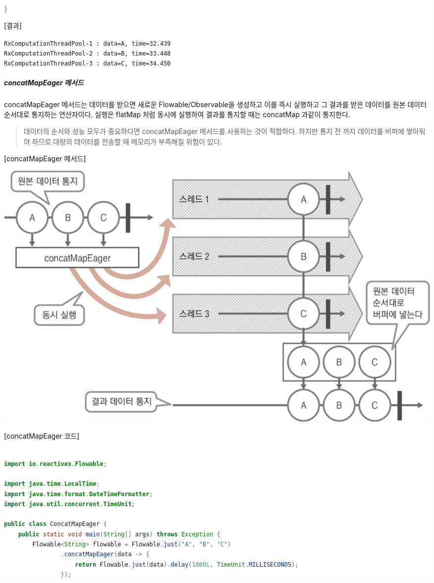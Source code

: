 ```java
}

```

[결과]

```
RxComputationThreadPool-1 : data=A, time=32.439
RxComputationThreadPool-2 : data=B, time=33.448
RxComputationThreadPool-3 : data=C, time=34.450
```

##### concatMapEager 메서드

concatMapEager 메서드는 데이터를 받으면 새로운 Flowable/Observable을 생성하고 이를 즉시 실행하고 그 결과를 받은 데이터를 원본 데이터 순서대로 통지하는 연산자이다. 실행은 flatMap 처럼 동시에 실행하여 결과를 통지할 때는 concatMap 과같이 통지한다.

> 데이터의 순서와 성능 모두가 중요하다면 concatMapEager 메서드를 사용하는 것이 적합하다. 하지만 통지 전 까지 데이터를 버퍼에 쌓아둬야 하므로 대량의 데이터를 
> 전송할 때 메모리가 부족해질 위험이 있다.

[concatMapEager 메서드]

![concatMapEager](data/concatMapEager.JPEG)


[concatMapEager 코드]

```java

import io.reactivex.Flowable;

import java.time.LocalTime;
import java.time.format.DateTimeFormatter;
import java.util.concurrent.TimeUnit;

public class ConcatMapEager {
    public static void main(String[] args) throws Exception {
        Flowable<String> flowable = Flowable.just("A", "B", "C")
                .concatMapEager(data -> {
                    return Flowable.just(data).delay(1000L, TimeUnit.MILLISECONDS);
                });

```